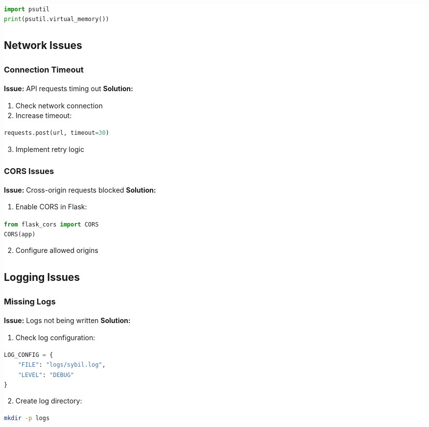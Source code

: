 ```python
import psutil
print(psutil.virtual_memory())
```

## Network Issues

### Connection Timeout

**Issue:** API requests timing out
**Solution:**

1. Check network connection
2. Increase timeout:

```python
requests.post(url, timeout=30)
```

3. Implement retry logic

### CORS Issues

**Issue:** Cross-origin requests blocked
**Solution:**

1. Enable CORS in Flask:

```python
from flask_cors import CORS
CORS(app)
```

2. Configure allowed origins

## Logging Issues

### Missing Logs

**Issue:** Logs not being written
**Solution:**

1. Check log configuration:

```python
LOG_CONFIG = {
    "FILE": "logs/sybil.log",
    "LEVEL": "DEBUG"
}
```

2. Create log directory:

```bash
mkdir -p logs
```
